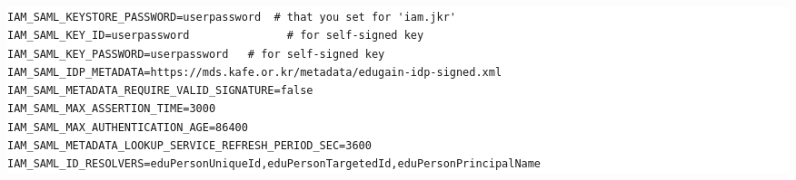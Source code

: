 ```plain text
IAM_SAML_KEYSTORE_PASSWORD=userpassword  # that you set for 'iam.jkr'
IAM_SAML_KEY_ID=userpassword               # for self-signed key
IAM_SAML_KEY_PASSWORD=userpassword   # for self-signed key
IAM_SAML_IDP_METADATA=https://mds.kafe.or.kr/metadata/edugain-idp-signed.xml
IAM_SAML_METADATA_REQUIRE_VALID_SIGNATURE=false
IAM_SAML_MAX_ASSERTION_TIME=3000
IAM_SAML_MAX_AUTHENTICATION_AGE=86400
IAM_SAML_METADATA_LOOKUP_SERVICE_REFRESH_PERIOD_SEC=3600
IAM_SAML_ID_RESOLVERS=eduPersonUniqueId,eduPersonTargetedId,eduPersonPrincipalName
```
